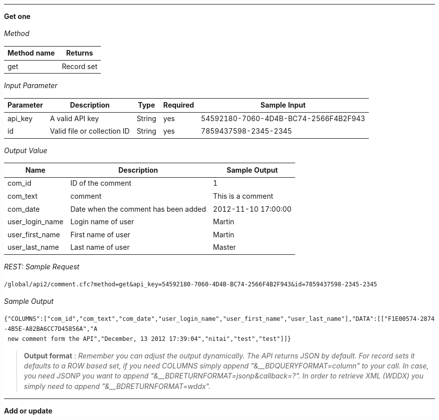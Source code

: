 ___

**Get one**

*Method*

|Method name|Returns|
|-----------|-------|
|get|Record set|

*Input Parameter*

|Parameter|Description|Type|Required|Sample Input|
|---------|-----------|----|--------|------------|
|api_key|A valid API key|String|yes|54592180-7060-4D4B-BC74-2566F4B2F943|
|id|Valid file or collection ID|String|yes|7859437598-2345-2345|

*Output Value*

|Name|Description|Sample Output|
|----|-----------|-------------|
|com_id|ID of the comment|1|
|com_text|comment|This is a comment|
|com_date|Date when the comment has been added|2012-11-10 17:00:00|
|user_login_name|Login name of user|Martin|
|user_first_name|First name of user|Martin|
|user_last_name|Last name of user|Master|

*REST: Sample Request*

```
/global/api2/comment.cfc?method=get&api_key=54592180-7060-4D4B-BC74-2566F4B2F943&id=7859437598-2345-2345
```

*Sample Output*

```
{"COLUMNS":["com_id","com_text","com_date","user_login_name","user_first_name","user_last_name"],"DATA":[["F1E00574-2874-4B5E-A82BA6CC7D45856A","A
 new comment form the API","December, 13 2012 17:39:04","nitai","test","test"]]}
```

> **Output format** : *Remember you can adjust the output dynamically. The API returns JSON by default. For record sets it defaults to a ROW based set, if you need COLUMNS simply append "&__BDQUERYFORMAT=column" to your call. In case, you need JSONP you want to append "&__BDRETURNFORMAT=jsonp&callback=?". In order to retrieve XML (WDDX) you simply need to append "&__BDRETURNFORMAT=wddx".*

___

**Add or update**
